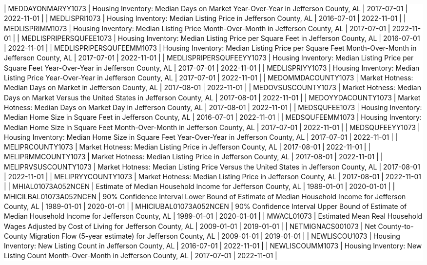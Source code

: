 | MEDDAYONMARYY1073         | Housing Inventory: Median Days on Market Year-Over-Year in Jefferson County, AL                                                                                               | 2017-07-01          | 2022-11-01        |
| MEDLISPRI1073             | Housing Inventory: Median Listing Price in Jefferson County, AL                                                                                                               | 2016-07-01          | 2022-11-01        |
| MEDLISPRIMM1073           | Housing Inventory: Median Listing Price Month-Over-Month in Jefferson County, AL                                                                                              | 2017-07-01          | 2022-11-01        |
| MEDLISPRIPERSQUFEE1073    | Housing Inventory: Median Listing Price per Square Feet in Jefferson County, AL                                                                                               | 2016-07-01          | 2022-11-01        |
| MEDLISPRIPERSQUFEEMM1073  | Housing Inventory: Median Listing Price per Square Feet Month-Over-Month in Jefferson County, AL                                                                              | 2017-07-01          | 2022-11-01        |
| MEDLISPRIPERSQUFEEYY1073  | Housing Inventory: Median Listing Price per Square Feet Year-Over-Year in Jefferson County, AL                                                                                | 2017-07-01          | 2022-11-01        |
| MEDLISPRIYY1073           | Housing Inventory: Median Listing Price Year-Over-Year in Jefferson County, AL                                                                                                | 2017-07-01          | 2022-11-01        |
| MEDOMMDACOUNTY1073        | Market Hotness: Median Days on Market in Jefferson County, AL                                                                                                                 | 2017-08-01          | 2022-11-01        |
| MEDOVSUSCOUNTY1073        | Market Hotness: Median Days on Market Versus the United States in Jefferson County, AL                                                                                        | 2017-08-01          | 2022-11-01        |
| MEDOYYDACOUNTY1073        | Market Hotness: Median Days on Market Day in Jefferson County, AL                                                                                                             | 2017-08-01          | 2022-11-01        |
| MEDSQUFEE1073             | Housing Inventory: Median Home Size in Square Feet in Jefferson County, AL                                                                                                    | 2016-07-01          | 2022-11-01        |
| MEDSQUFEEMM1073           | Housing Inventory: Median Home Size in Square Feet Month-Over-Month in Jefferson County, AL                                                                                   | 2017-07-01          | 2022-11-01        |
| MEDSQUFEEYY1073           | Housing Inventory: Median Home Size in Square Feet Year-Over-Year in Jefferson County, AL                                                                                     | 2017-07-01          | 2022-11-01        |
| MELIPRCOUNTY1073          | Market Hotness: Median Listing Price in Jefferson County, AL                                                                                                                  | 2017-08-01          | 2022-11-01        |
| MELIPRMMCOUNTY1073        | Market Hotness: Median Listing Price in Jefferson County, AL                                                                                                                  | 2017-08-01          | 2022-11-01        |
| MELIPRVSUSCOUNTY1073      | Market Hotness: Median Listing Price Versus the United States in Jefferson County, AL                                                                                         | 2017-08-01          | 2022-11-01        |
| MELIPRYYCOUNTY1073        | Market Hotness: Median Listing Price in Jefferson County, AL                                                                                                                  | 2017-08-01          | 2022-11-01        |
| MHIAL01073A052NCEN        | Estimate of Median Household Income for Jefferson County, AL                                                                                                                  | 1989-01-01          | 2020-01-01        |
| MHICILBAL01073A052NCEN    | 90% Confidence Interval Lower Bound of Estimate of Median Household Income for Jefferson County, AL                                                                           | 1989-01-01          | 2020-01-01        |
| MHICIUBAL01073A052NCEN    | 90% Confidence Interval Upper Bound of Estimate of Median Household Income for Jefferson County, AL                                                                           | 1989-01-01          | 2020-01-01        |
| MWACL01073                | Estimated Mean Real Household Wages Adjusted by Cost of Living for Jefferson County, AL                                                                                       | 2009-01-01          | 2019-01-01        |
| NETMIGNACS001073          | Net County-to-County Migration Flow (5-year estimate) for Jefferson County, AL                                                                                                | 2009-01-01          | 2019-01-01        |
| NEWLISCOU1073             | Housing Inventory: New Listing Count in Jefferson County, AL                                                                                                                  | 2016-07-01          | 2022-11-01        |
| NEWLISCOUMM1073           | Housing Inventory: New Listing Count Month-Over-Month in Jefferson County, AL                                                                                                 | 2017-07-01          | 2022-11-01        |